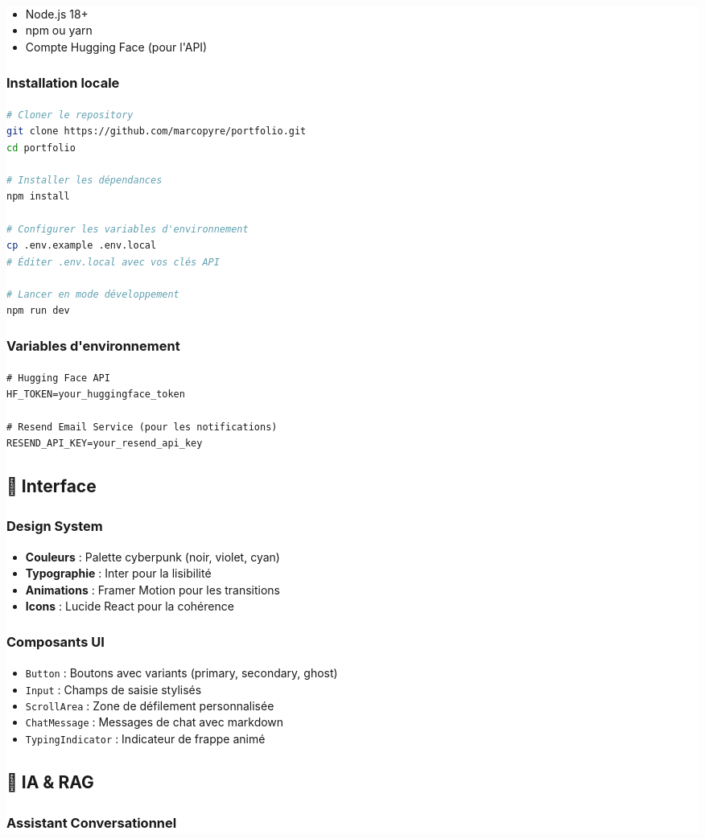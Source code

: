 - Node.js 18+
- npm ou yarn
- Compte Hugging Face (pour l'API)

### Installation locale

```bash
# Cloner le repository
git clone https://github.com/marcopyre/portfolio.git
cd portfolio

# Installer les dépendances
npm install

# Configurer les variables d'environnement
cp .env.example .env.local
# Éditer .env.local avec vos clés API

# Lancer en mode développement
npm run dev
```

### Variables d'environnement

```env
# Hugging Face API
HF_TOKEN=your_huggingface_token

# Resend Email Service (pour les notifications)
RESEND_API_KEY=your_resend_api_key
```

## 🎨 Interface

### Design System

- **Couleurs** : Palette cyberpunk (noir, violet, cyan)
- **Typographie** : Inter pour la lisibilité
- **Animations** : Framer Motion pour les transitions
- **Icons** : Lucide React pour la cohérence

### Composants UI

- `Button` : Boutons avec variants (primary, secondary, ghost)
- `Input` : Champs de saisie stylisés
- `ScrollArea` : Zone de défilement personnalisée
- `ChatMessage` : Messages de chat avec markdown
- `TypingIndicator` : Indicateur de frappe animé

## 🤖 IA & RAG

### Assistant Conversationnel
